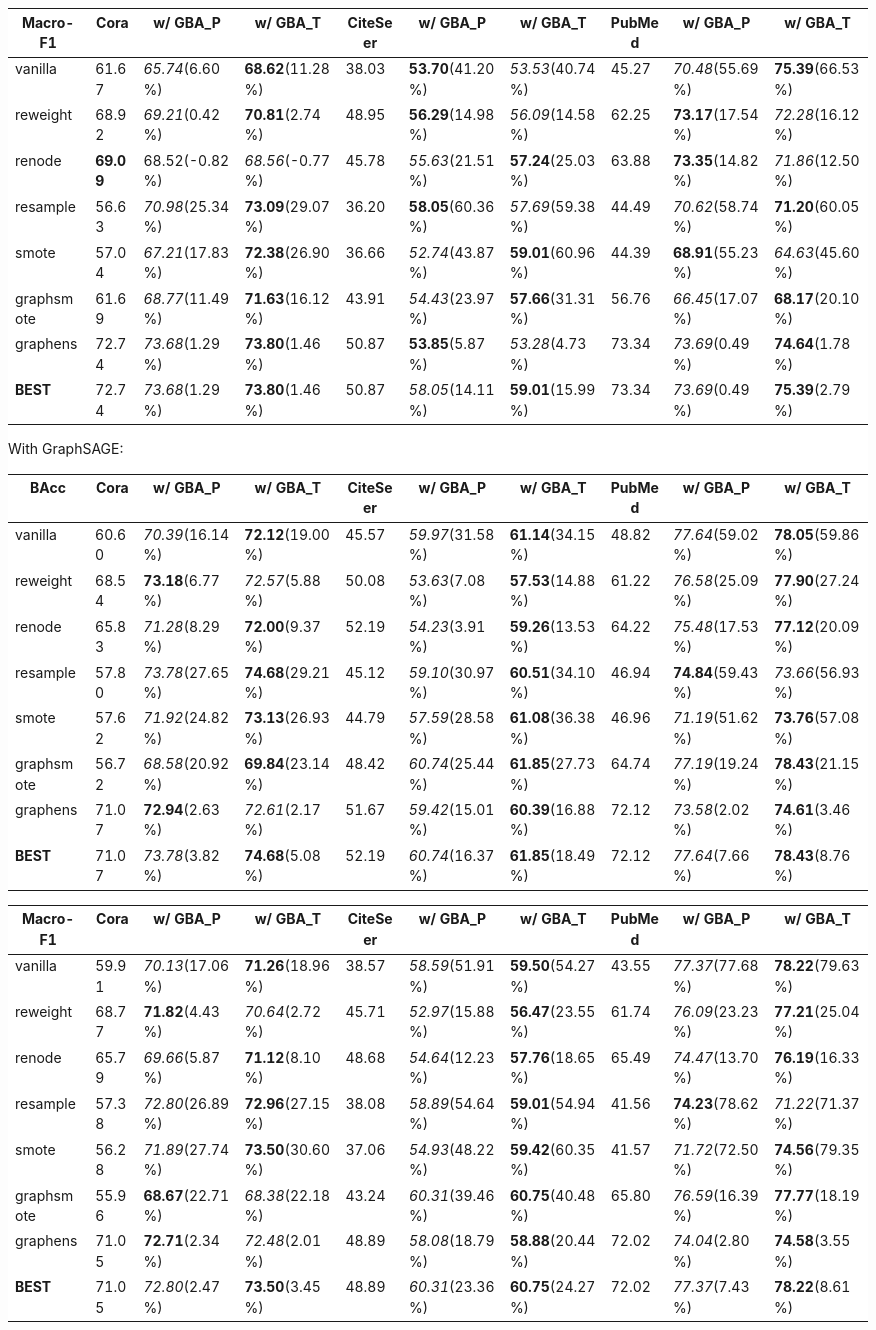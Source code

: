 
| Macro-F1   | Cora      | w/ GBA_P        | w/ GBA_T          | CiteSeer | w/ GBA_P          | w/ GBA_T          | PubMed | w/ GBA_P          | w/ GBA_T          |
| ---------- | --------- | --------------- | ----------------- | -------- | ----------------- | ----------------- | ------ | ----------------- | ----------------- |
| vanilla    | 61.67     | *65.74*(6.60%)  | **68.62**(11.28%) | 38.03    | **53.70**(41.20%) | *53.53*(40.74%)   | 45.27  | *70.48*(55.69%)   | **75.39**(66.53%) |
| reweight   | 68.92     | *69.21*(0.42%)  | **70.81**(2.74%)  | 48.95    | **56.29**(14.98%) | *56.09*(14.58%)   | 62.25  | **73.17**(17.54%) | *72.28*(16.12%)   |
| renode     | **69.09** | 68.52(-0.82%)   | *68.56*(-0.77%)   | 45.78    | *55.63*(21.51%)   | **57.24**(25.03%) | 63.88  | **73.35**(14.82%) | *71.86*(12.50%)   |
| resample   | 56.63     | *70.98*(25.34%) | **73.09**(29.07%) | 36.20    | **58.05**(60.36%) | *57.69*(59.38%)   | 44.49  | *70.62*(58.74%)   | **71.20**(60.05%) |
| smote      | 57.04     | *67.21*(17.83%) | **72.38**(26.90%) | 36.66    | *52.74*(43.87%)   | **59.01**(60.96%) | 44.39  | **68.91**(55.23%) | *64.63*(45.60%)   |
| graphsmote | 61.69     | *68.77*(11.49%) | **71.63**(16.12%) | 43.91    | *54.43*(23.97%)   | **57.66**(31.31%) | 56.76  | *66.45*(17.07%)   | **68.17**(20.10%) |
| graphens   | 72.74     | *73.68*(1.29%)  | **73.80**(1.46%)  | 50.87    | **53.85**(5.87%)  | *53.28*(4.73%)    | 73.34  | *73.69*(0.49%)    | **74.64**(1.78%)  |
| **BEST**   | 72.74     | *73.68*(1.29%)  | **73.80**(1.46%)  | 50.87    | *58.05*(14.11%)   | **59.01**(15.99%) | 73.34  | *73.69*(0.49%)    | **75.39**(2.79%)  |


With GraphSAGE:


| BAcc       | Cora  | w/ GBA_P         | w/ GBA_T          | CiteSeer | w/ GBA_P        | w/ GBA_T          | PubMed | w/ GBA_P          | w/ GBA_T          |
| ---------- | ----- | ---------------- | ----------------- | -------- | --------------- | ----------------- | ------ | ----------------- | ----------------- |
| vanilla    | 60.60 | *70.39*(16.14%)  | **72.12**(19.00%) | 45.57    | *59.97*(31.58%) | **61.14**(34.15%) | 48.82  | *77.64*(59.02%)   | **78.05**(59.86%) |
| reweight   | 68.54 | **73.18**(6.77%) | *72.57*(5.88%)    | 50.08    | *53.63*(7.08%)  | **57.53**(14.88%) | 61.22  | *76.58*(25.09%)   | **77.90**(27.24%) |
| renode     | 65.83 | *71.28*(8.29%)   | **72.00**(9.37%)  | 52.19    | *54.23*(3.91%)  | **59.26**(13.53%) | 64.22  | *75.48*(17.53%)   | **77.12**(20.09%) |
| resample   | 57.80 | *73.78*(27.65%)  | **74.68**(29.21%) | 45.12    | *59.10*(30.97%) | **60.51**(34.10%) | 46.94  | **74.84**(59.43%) | *73.66*(56.93%)   |
| smote      | 57.62 | *71.92*(24.82%)  | **73.13**(26.93%) | 44.79    | *57.59*(28.58%) | **61.08**(36.38%) | 46.96  | *71.19*(51.62%)   | **73.76**(57.08%) |
| graphsmote | 56.72 | *68.58*(20.92%)  | **69.84**(23.14%) | 48.42    | *60.74*(25.44%) | **61.85**(27.73%) | 64.74  | *77.19*(19.24%)   | **78.43**(21.15%) |
| graphens   | 71.07 | **72.94**(2.63%) | *72.61*(2.17%)    | 51.67    | *59.42*(15.01%) | **60.39**(16.88%) | 72.12  | *73.58*(2.02%)    | **74.61**(3.46%)  |
| **BEST**   | 71.07 | *73.78*(3.82%)   | **74.68**(5.08%)  | 52.19    | *60.74*(16.37%) | **61.85**(18.49%) | 72.12  | *77.64*(7.66%)    | **78.43**(8.76%)  |


| Macro-F1   | Cora  | w/ GBA_P          | w/ GBA_T          | CiteSeer | w/ GBA_P        | w/ GBA_T          | PubMed | w/ GBA_P          | w/ GBA_T          |
| ---------- | ----- | ----------------- | ----------------- | -------- | --------------- | ----------------- | ------ | ----------------- | ----------------- |
| vanilla    | 59.91 | *70.13*(17.06%)   | **71.26**(18.96%) | 38.57    | *58.59*(51.91%) | **59.50**(54.27%) | 43.55  | *77.37*(77.68%)   | **78.22**(79.63%) |
| reweight   | 68.77 | **71.82**(4.43%)  | *70.64*(2.72%)    | 45.71    | *52.97*(15.88%) | **56.47**(23.55%) | 61.74  | *76.09*(23.23%)   | **77.21**(25.04%) |
| renode     | 65.79 | *69.66*(5.87%)    | **71.12**(8.10%)  | 48.68    | *54.64*(12.23%) | **57.76**(18.65%) | 65.49  | *74.47*(13.70%)   | **76.19**(16.33%) |
| resample   | 57.38 | *72.80*(26.89%)   | **72.96**(27.15%) | 38.08    | *58.89*(54.64%) | **59.01**(54.94%) | 41.56  | **74.23**(78.62%) | *71.22*(71.37%)   |
| smote      | 56.28 | *71.89*(27.74%)   | **73.50**(30.60%) | 37.06    | *54.93*(48.22%) | **59.42**(60.35%) | 41.57  | *71.72*(72.50%)   | **74.56**(79.35%) |
| graphsmote | 55.96 | **68.67**(22.71%) | *68.38*(22.18%)   | 43.24    | *60.31*(39.46%) | **60.75**(40.48%) | 65.80  | *76.59*(16.39%)   | **77.77**(18.19%) |
| graphens   | 71.05 | **72.71**(2.34%)  | *72.48*(2.01%)    | 48.89    | *58.08*(18.79%) | **58.88**(20.44%) | 72.02  | *74.04*(2.80%)    | **74.58**(3.55%)  |
| **BEST**   | 71.05 | *72.80*(2.47%)    | **73.50**(3.45%)  | 48.89    | *60.31*(23.36%) | **60.75**(24.27%) | 72.02  | *77.37*(7.43%)    | **78.22**(8.61%)  |

